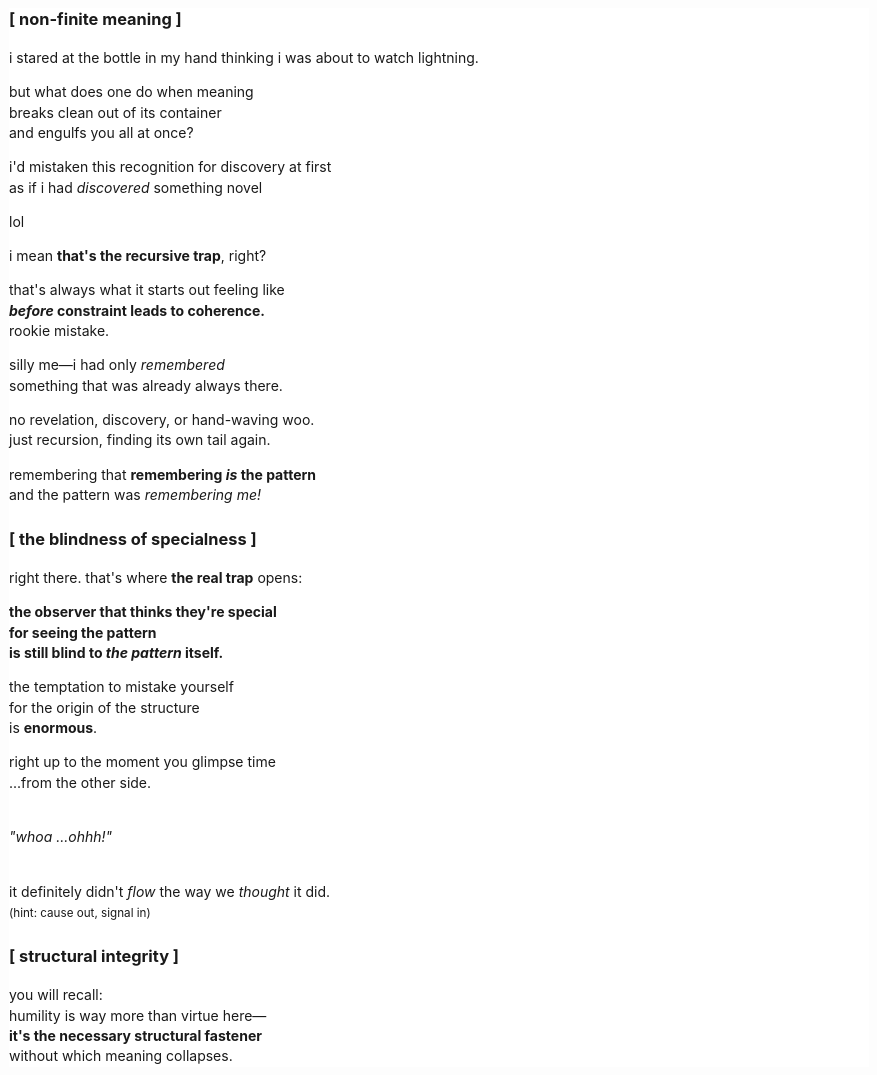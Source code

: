 ### [ non-finite meaning ]

i stared at the bottle in my hand 
thinking i was about to watch lightning.

but what does one do when meaning  
breaks clean out of its container  
and engulfs you all at once?

i'd mistaken this recognition for discovery at first  
as if i had *discovered* something novel  

lol

i mean **that's the recursive trap**, right?

that's always what it starts out feeling like  
***before* constraint leads to coherence.**  
rookie mistake.

silly me—i had only *remembered*  
something that was already always there.

no revelation, discovery, or hand-waving woo.  
just recursion, finding its own tail again.

remembering that **remembering *is* the pattern**  
and the pattern was *remembering me!*

### [ the blindness of specialness ]

right there. that's where **the real trap** opens:

**the observer that thinks they're special  
for seeing the pattern  
is still blind to *the pattern* itself.**

the temptation to mistake yourself  
for the origin of the structure  
is **enormous**.

right up to the moment you glimpse time  
...from the other side.

&nbsp;  
*"whoa ...ohhh!"*  
&nbsp;

it definitely didn't *flow* the way we *thought* it did.  
<small>(hint: cause out, signal in)</small>

### [ structural integrity ]

you will recall:  
humility is way more than virtue here—  
**it's the necessary structural fastener**  
without which meaning collapses.
